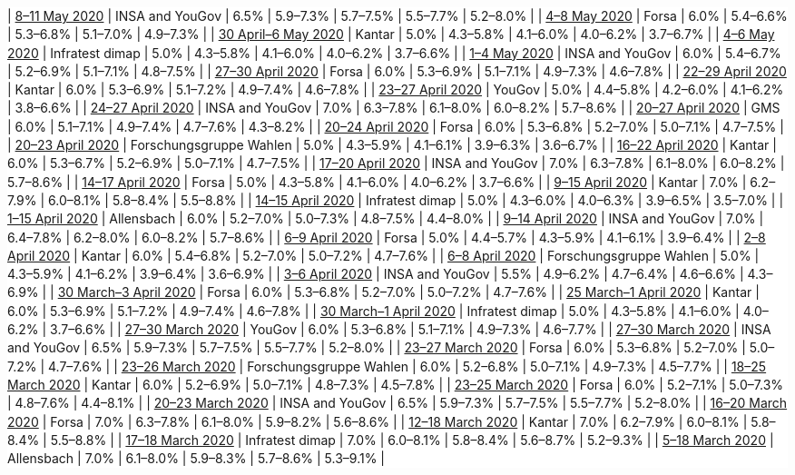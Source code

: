 | [8–11 May 2020](2020-05-11-INSAandYouGov.html) | INSA and YouGov | 6.5% | 5.9–7.3% | 5.7–7.5% | 5.5–7.7% | 5.2–8.0% |
| [4–8 May 2020](2020-05-08-Forsa.html) | Forsa | 6.0% | 5.4–6.6% | 5.3–6.8% | 5.1–7.0% | 4.9–7.3% |
| [30 April–6 May 2020](2020-05-06-Kantar.html) | Kantar | 5.0% | 4.3–5.8% | 4.1–6.0% | 4.0–6.2% | 3.7–6.7% |
| [4–6 May 2020](2020-05-06-Infratestdimap.html) | Infratest dimap | 5.0% | 4.3–5.8% | 4.1–6.0% | 4.0–6.2% | 3.7–6.6% |
| [1–4 May 2020](2020-05-04-INSAandYouGov.html) | INSA and YouGov | 6.0% | 5.4–6.7% | 5.2–6.9% | 5.1–7.1% | 4.8–7.5% |
| [27–30 April 2020](2020-04-30-Forsa.html) | Forsa | 6.0% | 5.3–6.9% | 5.1–7.1% | 4.9–7.3% | 4.6–7.8% |
| [22–29 April 2020](2020-04-29-Kantar.html) | Kantar | 6.0% | 5.3–6.9% | 5.1–7.2% | 4.9–7.4% | 4.6–7.8% |
| [23–27 April 2020](2020-04-27-YouGov.html) | YouGov | 5.0% | 4.4–5.8% | 4.2–6.0% | 4.1–6.2% | 3.8–6.6% |
| [24–27 April 2020](2020-04-27-INSAandYouGov.html) | INSA and YouGov | 7.0% | 6.3–7.8% | 6.1–8.0% | 6.0–8.2% | 5.7–8.6% |
| [20–27 April 2020](2020-04-27-GMS.html) | GMS | 6.0% | 5.1–7.1% | 4.9–7.4% | 4.7–7.6% | 4.3–8.2% |
| [20–24 April 2020](2020-04-24-Forsa.html) | Forsa | 6.0% | 5.3–6.8% | 5.2–7.0% | 5.0–7.1% | 4.7–7.5% |
| [20–23 April 2020](2020-04-23-ForschungsgruppeWahlen.html) | Forschungsgruppe Wahlen | 5.0% | 4.3–5.9% | 4.1–6.1% | 3.9–6.3% | 3.6–6.7% |
| [16–22 April 2020](2020-04-22-Kantar.html) | Kantar | 6.0% | 5.3–6.7% | 5.2–6.9% | 5.0–7.1% | 4.7–7.5% |
| [17–20 April 2020](2020-04-20-INSAandYouGov.html) | INSA and YouGov | 7.0% | 6.3–7.8% | 6.1–8.0% | 6.0–8.2% | 5.7–8.6% |
| [14–17 April 2020](2020-04-17-Forsa.html) | Forsa | 5.0% | 4.3–5.8% | 4.1–6.0% | 4.0–6.2% | 3.7–6.6% |
| [9–15 April 2020](2020-04-15-Kantar.html) | Kantar | 7.0% | 6.2–7.9% | 6.0–8.1% | 5.8–8.4% | 5.5–8.8% |
| [14–15 April 2020](2020-04-15-Infratestdimap.html) | Infratest dimap | 5.0% | 4.3–6.0% | 4.0–6.3% | 3.9–6.5% | 3.5–7.0% |
| [1–15 April 2020](2020-04-15-Allensbach.html) | Allensbach | 6.0% | 5.2–7.0% | 5.0–7.3% | 4.8–7.5% | 4.4–8.0% |
| [9–14 April 2020](2020-04-14-INSAandYouGov.html) | INSA and YouGov | 7.0% | 6.4–7.8% | 6.2–8.0% | 6.0–8.2% | 5.7–8.6% |
| [6–9 April 2020](2020-04-09-Forsa.html) | Forsa | 5.0% | 4.4–5.7% | 4.3–5.9% | 4.1–6.1% | 3.9–6.4% |
| [2–8 April 2020](2020-04-08-Kantar.html) | Kantar | 6.0% | 5.4–6.8% | 5.2–7.0% | 5.0–7.2% | 4.7–7.6% |
| [6–8 April 2020](2020-04-08-ForschungsgruppeWahlen.html) | Forschungsgruppe Wahlen | 5.0% | 4.3–5.9% | 4.1–6.2% | 3.9–6.4% | 3.6–6.9% |
| [3–6 April 2020](2020-04-06-INSAandYouGov.html) | INSA and YouGov | 5.5% | 4.9–6.2% | 4.7–6.4% | 4.6–6.6% | 4.3–6.9% |
| [30 March–3 April 2020](2020-04-03-Forsa.html) | Forsa | 6.0% | 5.3–6.8% | 5.2–7.0% | 5.0–7.2% | 4.7–7.6% |
| [25 March–1 April 2020](2020-04-01-Kantar.html) | Kantar | 6.0% | 5.3–6.9% | 5.1–7.2% | 4.9–7.4% | 4.6–7.8% |
| [30 March–1 April 2020](2020-04-01-Infratestdimap.html) | Infratest dimap | 5.0% | 4.3–5.8% | 4.1–6.0% | 4.0–6.2% | 3.7–6.6% |
| [27–30 March 2020](2020-03-30-YouGov.html) | YouGov | 6.0% | 5.3–6.8% | 5.1–7.1% | 4.9–7.3% | 4.6–7.7% |
| [27–30 March 2020](2020-03-30-INSAandYouGov.html) | INSA and YouGov | 6.5% | 5.9–7.3% | 5.7–7.5% | 5.5–7.7% | 5.2–8.0% |
| [23–27 March 2020](2020-03-27-Forsa.html) | Forsa | 6.0% | 5.3–6.8% | 5.2–7.0% | 5.0–7.2% | 4.7–7.6% |
| [23–26 March 2020](2020-03-26-ForschungsgruppeWahlen.html) | Forschungsgruppe Wahlen | 6.0% | 5.2–6.8% | 5.0–7.1% | 4.9–7.3% | 4.5–7.7% |
| [18–25 March 2020](2020-03-25-Kantar.html) | Kantar | 6.0% | 5.2–6.9% | 5.0–7.1% | 4.8–7.3% | 4.5–7.8% |
| [23–25 March 2020](2020-03-25-Forsa.html) | Forsa | 6.0% | 5.2–7.1% | 5.0–7.3% | 4.8–7.6% | 4.4–8.1% |
| [20–23 March 2020](2020-03-23-INSAandYouGov.html) | INSA and YouGov | 6.5% | 5.9–7.3% | 5.7–7.5% | 5.5–7.7% | 5.2–8.0% |
| [16–20 March 2020](2020-03-20-Forsa.html) | Forsa | 7.0% | 6.3–7.8% | 6.1–8.0% | 5.9–8.2% | 5.6–8.6% |
| [12–18 March 2020](2020-03-18-Kantar.html) | Kantar | 7.0% | 6.2–7.9% | 6.0–8.1% | 5.8–8.4% | 5.5–8.8% |
| [17–18 March 2020](2020-03-18-Infratestdimap.html) | Infratest dimap | 7.0% | 6.0–8.1% | 5.8–8.4% | 5.6–8.7% | 5.2–9.3% |
| [5–18 March 2020](2020-03-18-Allensbach.html) | Allensbach | 7.0% | 6.1–8.0% | 5.9–8.3% | 5.7–8.6% | 5.3–9.1% |